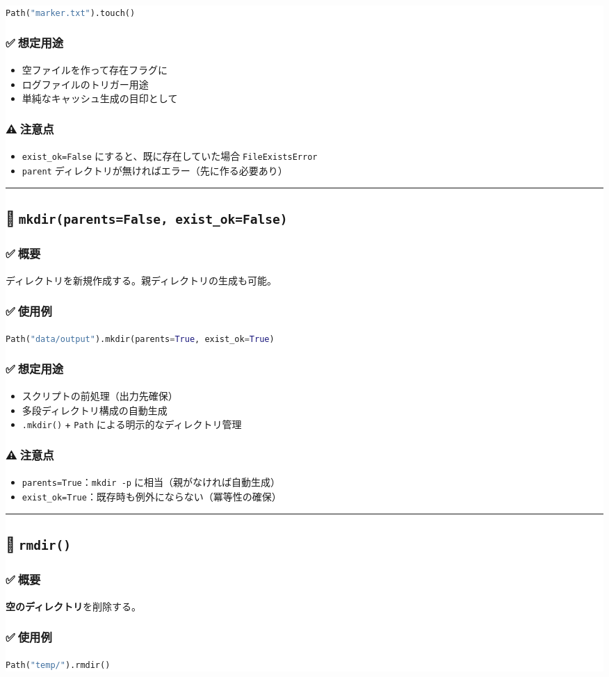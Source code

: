 ```python
Path("marker.txt").touch()
```

### ✅ 想定用途

* 空ファイルを作って存在フラグに
* ログファイルのトリガー用途
* 単純なキャッシュ生成の目印として

### ⚠️ 注意点

* `exist_ok=False` にすると、既に存在していた場合 `FileExistsError`
* `parent` ディレクトリが無ければエラー（先に作る必要あり）

---

## 🔹 `mkdir(parents=False, exist_ok=False)`

### ✅ 概要

ディレクトリを新規作成する。親ディレクトリの生成も可能。

### ✅ 使用例

```python
Path("data/output").mkdir(parents=True, exist_ok=True)
```

### ✅ 想定用途

* スクリプトの前処理（出力先確保）
* 多段ディレクトリ構成の自動生成
* `.mkdir()` + `Path` による明示的なディレクトリ管理

### ⚠️ 注意点

* `parents=True`：`mkdir -p` に相当（親がなければ自動生成）
* `exist_ok=True`：既存時も例外にならない（冪等性の確保）

---

## 🔹 `rmdir()`

### ✅ 概要

**空のディレクトリ**を削除する。

### ✅ 使用例

```python
Path("temp/").rmdir()
```
